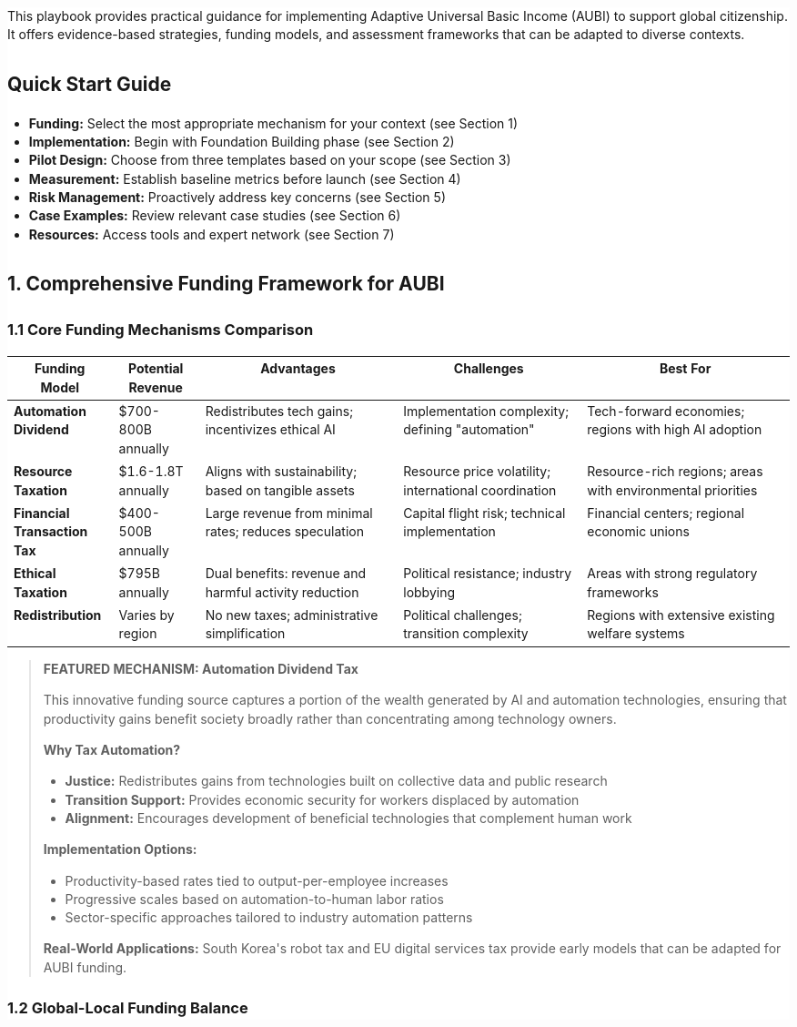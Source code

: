 This playbook provides practical guidance for implementing Adaptive Universal Basic Income (AUBI) to support global citizenship. It offers evidence-based strategies, funding models, and assessment frameworks that can be adapted to diverse contexts.

## Quick Start Guide
- **Funding:** Select the most appropriate mechanism for your context (see Section 1)
- **Implementation:** Begin with Foundation Building phase (see Section 2)
- **Pilot Design:** Choose from three templates based on your scope (see Section 3)
- **Measurement:** Establish baseline metrics before launch (see Section 4)
- **Risk Management:** Proactively address key concerns (see Section 5)
- **Case Examples:** Review relevant case studies (see Section 6)
- **Resources:** Access tools and expert network (see Section 7)

## 1. Comprehensive Funding Framework for AUBI

### 1.1 Core Funding Mechanisms Comparison

| Funding Model | Potential Revenue | Advantages | Challenges | Best For |
|---------------|-------------------|------------|------------|----------|
| **Automation Dividend** | $700-800B annually | Redistributes tech gains; incentivizes ethical AI | Implementation complexity; defining "automation" | Tech-forward economies; regions with high AI adoption |
| **Resource Taxation** | $1.6-1.8T annually | Aligns with sustainability; based on tangible assets | Resource price volatility; international coordination | Resource-rich regions; areas with environmental priorities |
| **Financial Transaction Tax** | $400-500B annually | Large revenue from minimal rates; reduces speculation | Capital flight risk; technical implementation | Financial centers; regional economic unions |
| **Ethical Taxation** | $795B annually | Dual benefits: revenue and harmful activity reduction | Political resistance; industry lobbying | Areas with strong regulatory frameworks |
| **Redistribution** | Varies by region | No new taxes; administrative simplification | Political challenges; transition complexity | Regions with extensive existing welfare systems |

> **FEATURED MECHANISM: Automation Dividend Tax**
> 
> This innovative funding source captures a portion of the wealth generated by AI and automation technologies, ensuring that productivity gains benefit society broadly rather than concentrating among technology owners.
> 
> **Why Tax Automation?**
> - **Justice:** Redistributes gains from technologies built on collective data and public research
> - **Transition Support:** Provides economic security for workers displaced by automation
> - **Alignment:** Encourages development of beneficial technologies that complement human work
> 
> **Implementation Options:**
> - Productivity-based rates tied to output-per-employee increases
> - Progressive scales based on automation-to-human labor ratios
> - Sector-specific approaches tailored to industry automation patterns
> 
> **Real-World Applications:**
> South Korea's robot tax and EU digital services tax provide early models that can be adapted for AUBI funding.

### 1.2 Global-Local Funding Balance
